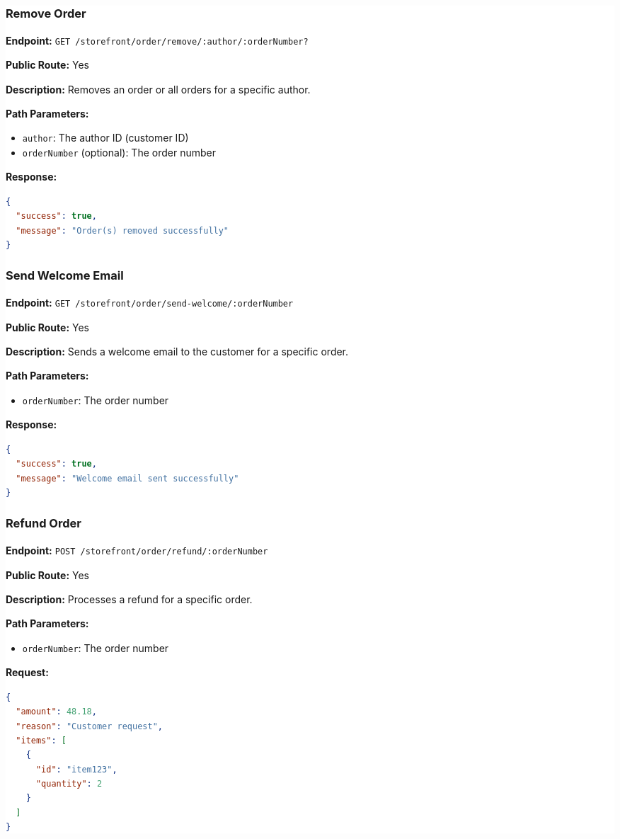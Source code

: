 ```json
```

### Remove Order

**Endpoint:** `GET /storefront/order/remove/:author/:orderNumber?`

**Public Route:** Yes

**Description:** Removes an order or all orders for a specific author.

**Path Parameters:**

- `author`: The author ID (customer ID)
- `orderNumber` (optional): The order number

**Response:**

```json
{
  "success": true,
  "message": "Order(s) removed successfully"
}
```

### Send Welcome Email

**Endpoint:** `GET /storefront/order/send-welcome/:orderNumber`

**Public Route:** Yes

**Description:** Sends a welcome email to the customer for a specific order.

**Path Parameters:**

- `orderNumber`: The order number

**Response:**

```json
{
  "success": true,
  "message": "Welcome email sent successfully"
}
```

### Refund Order

**Endpoint:** `POST /storefront/order/refund/:orderNumber`

**Public Route:** Yes

**Description:** Processes a refund for a specific order.

**Path Parameters:**

- `orderNumber`: The order number

**Request:**

```json
{
  "amount": 48.18,
  "reason": "Customer request",
  "items": [
    {
      "id": "item123",
      "quantity": 2
    }
  ]
}
```
